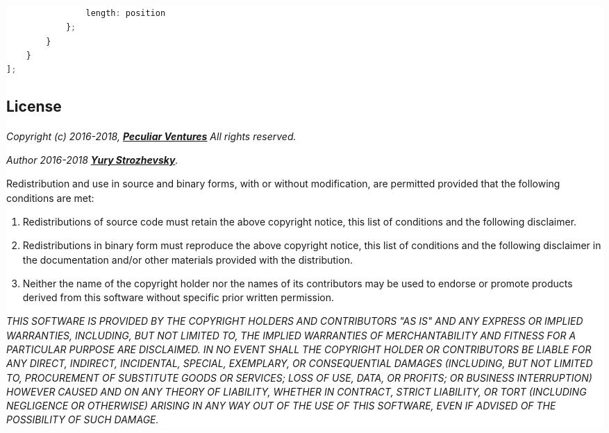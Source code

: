 ```javascript
				length: position
			};
		}
	}
];
```

## License

*Copyright (c) 2016-2018, [**Peculiar Ventures**](http://peculiarventures.com/)* 
*All rights reserved.*

*Author 2016-2018 [**Yury Strozhevsky**](http://www.strozhevsky.com/).*

Redistribution and use in source and binary forms, with or without modification, 
are permitted provided that the following conditions are met:

1. Redistributions of source code must retain the above copyright notice, 
   this list of conditions and the following disclaimer.

2. Redistributions in binary form must reproduce the above copyright notice, 
   this list of conditions and the following disclaimer in the documentation 
   and/or other materials provided with the distribution.

3. Neither the name of the copyright holder nor the names of its contributors 
   may be used to endorse or promote products derived from this software without 
   specific prior written permission.

*THIS SOFTWARE IS PROVIDED BY THE COPYRIGHT HOLDERS AND CONTRIBUTORS "AS IS" AND 
ANY EXPRESS OR IMPLIED WARRANTIES, INCLUDING, BUT NOT LIMITED TO, THE IMPLIED 
WARRANTIES OF MERCHANTABILITY AND FITNESS FOR A PARTICULAR PURPOSE ARE DISCLAIMED. 
IN NO EVENT SHALL THE COPYRIGHT HOLDER OR CONTRIBUTORS BE LIABLE FOR ANY DIRECT, 
INDIRECT, INCIDENTAL, SPECIAL, EXEMPLARY, OR CONSEQUENTIAL DAMAGES (INCLUDING, BUT 
NOT LIMITED TO, PROCUREMENT OF SUBSTITUTE GOODS OR SERVICES; LOSS OF USE, DATA, OR 
PROFITS; OR BUSINESS INTERRUPTION) HOWEVER CAUSED AND ON ANY THEORY OF LIABILITY, 
WHETHER IN CONTRACT, STRICT LIABILITY, OR TORT (INCLUDING NEGLIGENCE OR OTHERWISE) 
ARISING IN ANY WAY OUT OF THE USE OF THIS SOFTWARE, EVEN IF ADVISED OF THE POSSIBILITY 
OF SUCH DAMAGE.* 
